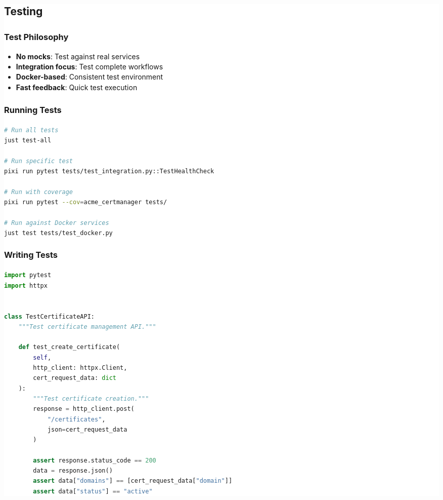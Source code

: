 ## Testing

### Test Philosophy

- **No mocks**: Test against real services
- **Integration focus**: Test complete workflows
- **Docker-based**: Consistent test environment
- **Fast feedback**: Quick test execution

### Running Tests

```bash
# Run all tests
just test-all

# Run specific test
pixi run pytest tests/test_integration.py::TestHealthCheck

# Run with coverage
pixi run pytest --cov=acme_certmanager tests/

# Run against Docker services
just test tests/test_docker.py
```

### Writing Tests

```python
import pytest
import httpx


class TestCertificateAPI:
    """Test certificate management API."""
    
    def test_create_certificate(
        self, 
        http_client: httpx.Client,
        cert_request_data: dict
    ):
        """Test certificate creation."""
        response = http_client.post(
            "/certificates",
            json=cert_request_data
        )
        
        assert response.status_code == 200
        data = response.json()
        assert data["domains"] == [cert_request_data["domain"]]
        assert data["status"] == "active"
```
